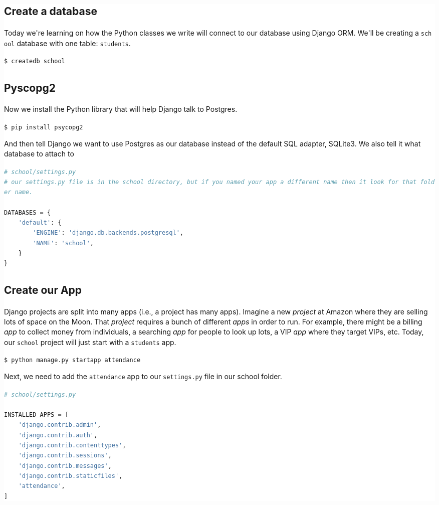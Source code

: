 ## Create a database
Today we're learning on how the Python classes we write will connect to our database using Django ORM. We'll be creating a `school` database with one table: `students`.

```bash
$ createdb school
```

## Pyscopg2
Now we install the Python library that will help Django talk to Postgres.

```bash
$ pip install psycopg2
```

And then tell Django we want to use Postgres as our database instead of the default SQL adapter, SQLite3. We also tell it what database to attach to

```python
# school/settings.py
# our settings.py file is in the school directory, but if you named your app a different name then it look for that folder name.

DATABASES = {
    'default': {
        'ENGINE': 'django.db.backends.postgresql',
        'NAME': 'school',
    }
}
```

## Create our App
Django projects are split into many apps (i.e., a project has many apps). Imagine a new _project_ at Amazon where they are selling lots of space on the Moon. That _project_ requires a bunch of different _apps_ in order to run. For example, there might be a billing _app_ to collect money from individuals, a searching _app_ for people to look up lots, a VIP _app_ where they target VIPs, etc. Today, our `school` project will just start with a `students` app.

```bash
$ python manage.py startapp attendance
```

Next, we need to add the `attendance` app to our `settings.py` file in our school folder.
```python
# school/settings.py

INSTALLED_APPS = [
    'django.contrib.admin',
    'django.contrib.auth',
    'django.contrib.contenttypes',
    'django.contrib.sessions',
    'django.contrib.messages',
    'django.contrib.staticfiles',
    'attendance',
]
```
